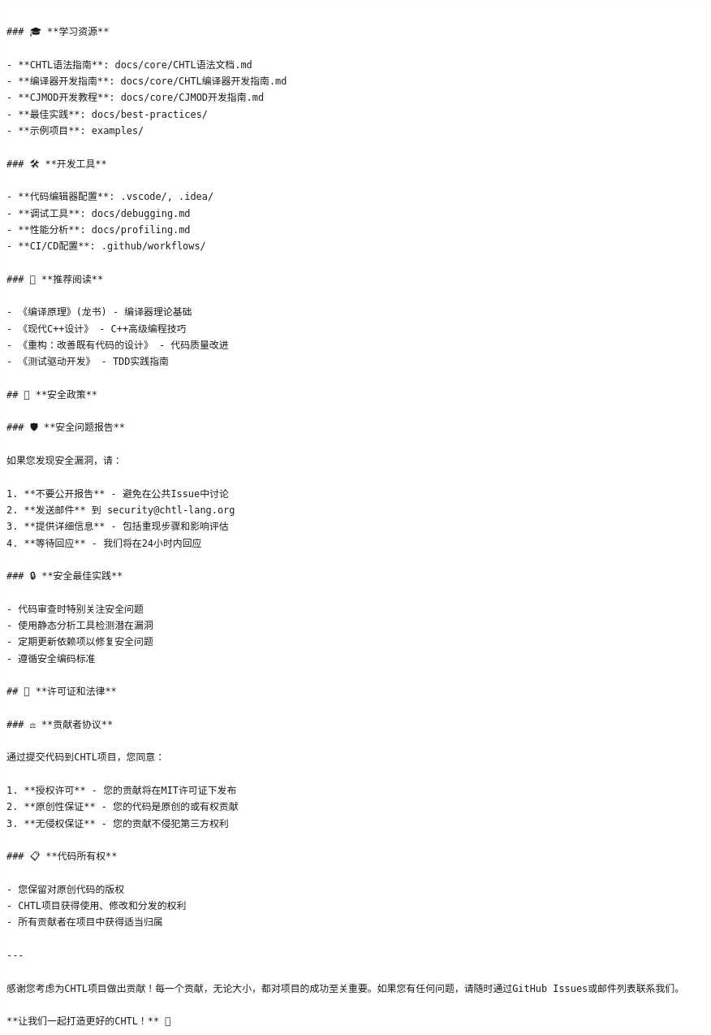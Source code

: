 ```

### 🎓 **学习资源**

- **CHTL语法指南**: docs/core/CHTL语法文档.md
- **编译器开发指南**: docs/core/CHTL编译器开发指南.md
- **CJMOD开发教程**: docs/core/CJMOD开发指南.md
- **最佳实践**: docs/best-practices/
- **示例项目**: examples/

### 🛠️ **开发工具**

- **代码编辑器配置**: .vscode/, .idea/
- **调试工具**: docs/debugging.md
- **性能分析**: docs/profiling.md
- **CI/CD配置**: .github/workflows/

### 📖 **推荐阅读**

- 《编译原理》(龙书) - 编译器理论基础
- 《现代C++设计》 - C++高级编程技巧
- 《重构：改善既有代码的设计》 - 代码质量改进
- 《测试驱动开发》 - TDD实践指南

## 🔐 **安全政策**

### 🛡️ **安全问题报告**

如果您发现安全漏洞，请：

1. **不要公开报告** - 避免在公共Issue中讨论
2. **发送邮件** 到 security@chtl-lang.org
3. **提供详细信息** - 包括重现步骤和影响评估
4. **等待回应** - 我们将在24小时内回应

### 🔒 **安全最佳实践**

- 代码审查时特别关注安全问题
- 使用静态分析工具检测潜在漏洞
- 定期更新依赖项以修复安全问题
- 遵循安全编码标准

## 📄 **许可证和法律**

### ⚖️ **贡献者协议**

通过提交代码到CHTL项目，您同意：

1. **授权许可** - 您的贡献将在MIT许可证下发布
2. **原创性保证** - 您的代码是原创的或有权贡献
3. **无侵权保证** - 您的贡献不侵犯第三方权利

### 📋 **代码所有权**

- 您保留对原创代码的版权
- CHTL项目获得使用、修改和分发的权利
- 所有贡献者在项目中获得适当归属

---

感谢您考虑为CHTL项目做出贡献！每一个贡献，无论大小，都对项目的成功至关重要。如果您有任何问题，请随时通过GitHub Issues或邮件列表联系我们。

**让我们一起打造更好的CHTL！** 🚀